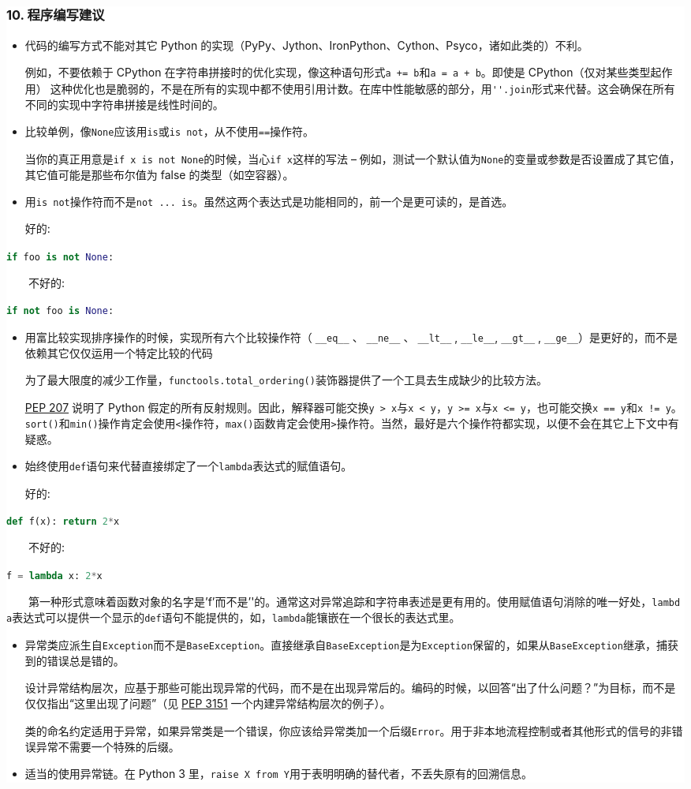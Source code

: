 ### 10\. 程序编写建议

*   代码的编写方式不能对其它 Python 的实现（PyPy、Jython、IronPython、Cython、Psyco，诸如此类的）不利。

    例如，不要依赖于 CPython 在字符串拼接时的优化实现，像这种语句形式`a += b`和`a = a + b`。即使是 CPython（仅对某些类型起作用） 这种优化也是脆弱的，不是在所有的实现中都不使用引用计数。在库中性能敏感的部分，用`''.join`形式来代替。这会确保在所有不同的实现中字符串拼接是线性时间的。

*   比较单例，像`None`应该用`is`或`is not`，从不使用`==`操作符。

    当你的真正用意是`if x is not None`的时候，当心`if x`这样的写法 – 例如，测试一个默认值为`None`的变量或参数是否设置成了其它值，其它值可能是那些布尔值为 false 的类型（如空容器）。

*   用`is not`操作符而不是`not ... is`。虽然这两个表达式是功能相同的，前一个是更可读的，是首选。

    好的:

```py
if foo is not None: 
```

  不好的:

```py
if not foo is None: 
```

*   用富比较实现排序操作的时候，实现所有六个比较操作符（ `__eq__` 、 `__ne__` 、 `__lt__` , `__le__`, `__gt__` , `__ge__`）是更好的，而不是依赖其它仅仅运用一个特定比较的代码

    为了最大限度的减少工作量，`functools.total_ordering()`装饰器提供了一个工具去生成缺少的比较方法。

    [PEP 207](https://www.python.org/dev/peps/pep-0207) 说明了 Python 假定的所有反射规则。因此，解释器可能交换`y > x`与`x < y`，`y >= x`与`x <= y`，也可能交换`x == y`和`x != y`。`sort()`和`min()`操作肯定会使用`<`操作符，`max()`函数肯定会使用`>`操作符。当然，最好是六个操作符都实现，以便不会在其它上下文中有疑惑。

*   始终使用`def`语句来代替直接绑定了一个`lambda`表达式的赋值语句。

    好的:

```py
def f(x): return 2*x 
```

  不好的:

```py
f = lambda x: 2*x 
```

  第一种形式意味着函数对象的名字是’f’而不是’'的。通常这对异常追踪和字符串表述是更有用的。使用赋值语句消除的唯一好处，`lambda`表达式可以提供一个显示的`def`语句不能提供的，如，`lambda`能镶嵌在一个很长的表达式里。

*   异常类应派生自`Exception`而不是`BaseException`。直接继承自`BaseException`是为`Exception`保留的，如果从`BaseException`继承，捕获到的错误总是错的。

    设计异常结构层次，应基于那些可能出现异常的代码，而不是在出现异常后的。编码的时候，以回答“出了什么问题？”为目标，而不是仅仅指出“这里出现了问题”（见 [PEP 3151](https://www.python.org/dev/peps/pep-3151) 一个内建异常结构层次的例子）。

    类的命名约定适用于异常，如果异常类是一个错误，你应该给异常类加一个后缀`Error`。用于非本地流程控制或者其他形式的信号的非错误异常不需要一个特殊的后缀。

*   适当的使用异常链。在 Python 3 里，`raise X from Y`用于表明明确的替代者，不丢失原有的回溯信息。
